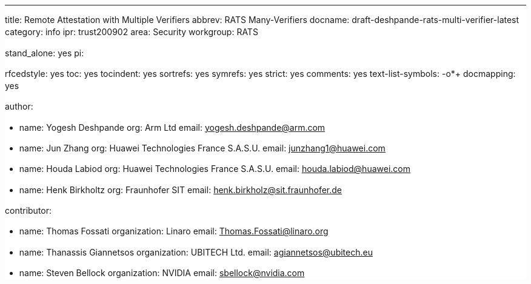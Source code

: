 ---
title: Remote Attestation with Multiple Verifiers
abbrev: RATS Many-Verifiers
docname: draft-deshpande-rats-multi-verifier-latest
category: info
ipr: trust200902
area: Security
workgroup: RATS

stand_alone: yes
pi:

  rfcedstyle: yes
  toc: yes
  tocindent: yes
  sortrefs: yes
  symrefs: yes
  strict: yes
  comments: yes
  text-list-symbols: -o*+
  docmapping: yes

author:

-
  name: Yogesh Deshpande
  org: Arm Ltd
  email: yogesh.deshpande@arm.com

-
  name: Jun Zhang
  org: Huawei Technologies France S.A.S.U.
  email:  junzhang1@huawei.com

- name: Houda Labiod
  org: Huawei Technologies France S.A.S.U.
  email: houda.labiod@huawei.com

-
  name: Henk Birkholtz
  org: Fraunhofer SIT
  email:  henk.birkholz@sit.fraunhofer.de

contributor:
 - name: Thomas Fossati
   organization: Linaro
   email: Thomas.Fossati@linaro.org

 - name: Thanassis Giannetsos
   organization: UBITECH Ltd.
   email: agiannetsos@ubitech.eu

 - name: Steven Bellock
   organization: NVIDIA
   email: sbellock@nvidia.com
